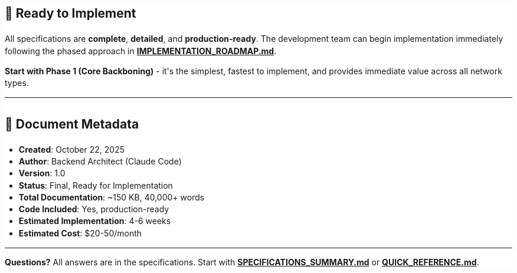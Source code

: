 ## 🎉 Ready to Implement

All specifications are **complete**, **detailed**, and **production-ready**. The development team can begin implementation immediately following the phased approach in **[IMPLEMENTATION_ROADMAP.md](IMPLEMENTATION_ROADMAP.md)**.

**Start with Phase 1 (Core Backboning)** - it's the simplest, fastest to implement, and provides immediate value across all network types.

---

## 📧 Document Metadata

- **Created**: October 22, 2025
- **Author**: Backend Architect (Claude Code)
- **Version**: 1.0
- **Status**: Final, Ready for Implementation
- **Total Documentation**: ~150 KB, 40,000+ words
- **Code Included**: Yes, production-ready
- **Estimated Implementation**: 4-6 weeks
- **Estimated Cost**: $20-50/month

---

**Questions?** All answers are in the specifications. Start with **[SPECIFICATIONS_SUMMARY.md](SPECIFICATIONS_SUMMARY.md)** or **[QUICK_REFERENCE.md](QUICK_REFERENCE.md)**.
